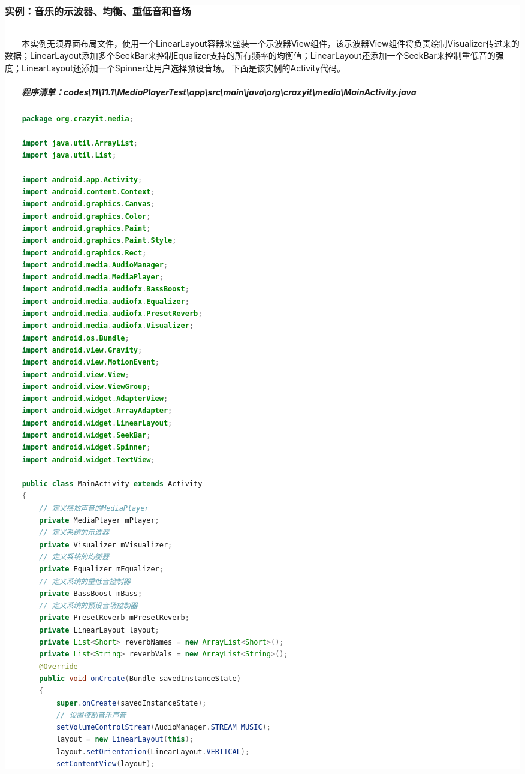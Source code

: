 ### 实例：音乐的示波器、均衡、重低音和音场
***
　　本实例无须界面布局文件，使用一个LinearLayout容器来盛装一个示波器View组件，该示波器View组件将负责绘制Visualizer传过来的数据；LinearLayout添加多个SeekBar来控制Equalizer支持的所有频率的均衡值；LinearLayout还添加一个SeekBar来控制重低音的强度；LinearLayout还添加一个Spinner让用户选择预设音场。
下面是该实例的Activity代码。

##### 　　程序清单：codes\11\11.1\MediaPlayerTest\app\src\main\java\org\crazyit\media\MainActivity.java
``` java
	package org.crazyit.media;
	
	import java.util.ArrayList;
	import java.util.List;
	
	import android.app.Activity;
	import android.content.Context;
	import android.graphics.Canvas;
	import android.graphics.Color;
	import android.graphics.Paint;
	import android.graphics.Paint.Style;
	import android.graphics.Rect;
	import android.media.AudioManager;
	import android.media.MediaPlayer;
	import android.media.audiofx.BassBoost;
	import android.media.audiofx.Equalizer;
	import android.media.audiofx.PresetReverb;
	import android.media.audiofx.Visualizer;
	import android.os.Bundle;
	import android.view.Gravity;
	import android.view.MotionEvent;
	import android.view.View;
	import android.view.ViewGroup;
	import android.widget.AdapterView;
	import android.widget.ArrayAdapter;
	import android.widget.LinearLayout;
	import android.widget.SeekBar;
	import android.widget.Spinner;
	import android.widget.TextView;
	
	public class MainActivity extends Activity
	{
		// 定义播放声音的MediaPlayer
		private MediaPlayer mPlayer;
		// 定义系统的示波器
		private Visualizer mVisualizer;
		// 定义系统的均衡器
		private Equalizer mEqualizer;
		// 定义系统的重低音控制器
		private BassBoost mBass;
		// 定义系统的预设音场控制器
		private PresetReverb mPresetReverb;
		private LinearLayout layout;
		private List<Short> reverbNames = new ArrayList<Short>();
		private List<String> reverbVals = new ArrayList<String>();
		@Override
		public void onCreate(Bundle savedInstanceState)
		{
			super.onCreate(savedInstanceState);
			// 设置控制音乐声音
			setVolumeControlStream(AudioManager.STREAM_MUSIC);
			layout = new LinearLayout(this);
			layout.setOrientation(LinearLayout.VERTICAL);
			setContentView(layout);
```